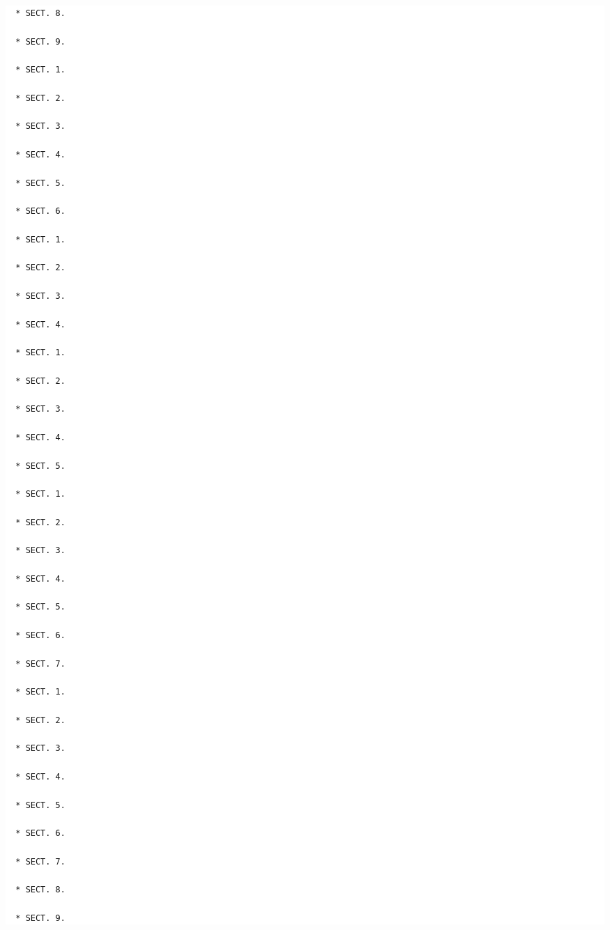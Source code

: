      * SECT. 8.

      * SECT. 9.

      * SECT. 1.

      * SECT. 2.

      * SECT. 3.

      * SECT. 4.

      * SECT. 5.

      * SECT. 6.

      * SECT. 1.

      * SECT. 2.

      * SECT. 3.

      * SECT. 4.

      * SECT. 1.

      * SECT. 2.

      * SECT. 3.

      * SECT. 4.

      * SECT. 5.

      * SECT. 1.

      * SECT. 2.

      * SECT. 3.

      * SECT. 4.

      * SECT. 5.

      * SECT. 6.

      * SECT. 7.

      * SECT. 1.

      * SECT. 2.

      * SECT. 3.

      * SECT. 4.

      * SECT. 5.

      * SECT. 6.

      * SECT. 7.

      * SECT. 8.

      * SECT. 9.
